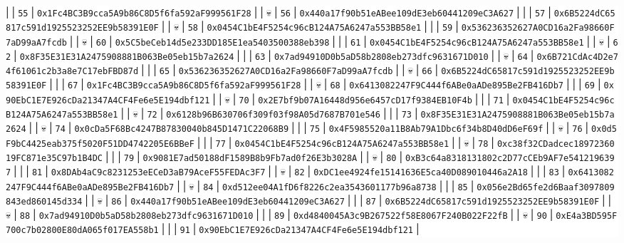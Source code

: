 |  | `55` | `0x1Fc4BC3B9cca5A9b86C8D5f6fa592aF999561F28` |
| 💀 | `56` | `0x440a17f90b51eABee109dE3eb60441209eC3A627` |
|  | `57` | `0x6B5224dC65817c591d1925523252EE9b58391E0F` |
| 💀 | `58` | `0x0454C1bE4F5254c96cB124A75A6247a553BB58e1` |
|  | `59` | `0x536236352627A0CD16a2Fa98660F7aD99aA7fcdb` |
| 💀 | `60` | `0x5C5beCeb14d5e233DD185E1ea5403500388eb398` |
|  | `61` | `0x0454C1bE4F5254c96cB124A75A6247a553BB58e1` |
| 💀 | `62` | `0x8F35E31E31A2475908881B063Be05eb15b7a2624` |
|  | `63` | `0x7ad94910D0b5aD58b2808eb273dfc9631671D010` |
| 💀 | `64` | `0x6B721CdAc4D2e74f61061c2b3a8e7C17ebFBD87d` |
|  | `65` | `0x536236352627A0CD16a2Fa98660F7aD99aA7fcdb` |
| 💀 | `66` | `0x6B5224dC65817c591d1925523252EE9b58391E0F` |
|  | `67` | `0x1Fc4BC3B9cca5A9b86C8D5f6fa592aF999561F28` |
| 💀 | `68` | `0x6413082247F9C444f6ABe0aADe895Be2FB416Db7` |
|  | `69` | `0x90EbC1E7E926cDa21347A4CF4Fe6e5E194dbf121` |
| 💀 | `70` | `0x2E7bf9b07A16448d956e6457cD17f9384EB10F4b` |
|  | `71` | `0x0454C1bE4F5254c96cB124A75A6247a553BB58e1` |
| 💀 | `72` | `0x6128b96B630706f309f03f98A05d7687B701e546` |
|  | `73` | `0x8F35E31E31A2475908881B063Be05eb15b7a2624` |
| 💀 | `74` | `0x0cDa5F68Bc4247B87830040b845D1471C22068B9` |
|  | `75` | `0x4F5985520a11B8Ab79A1Dbc6f34b8D40dD6eF69f` |
| 💀 | `76` | `0x0d5F9bC4425eab375f5020F51DD4742205E6BBeF` |
|  | `77` | `0x0454C1bE4F5254c96cB124A75A6247a553BB58e1` |
| 💀 | `78` | `0xc38f32CDadcec1897236019FC871e35C97b1B4DC` |
|  | `79` | `0x9081E7ad50188dF1589B8b9Fb7ad0f26E3b3028A` |
| 💀 | `80` | `0xB3c64a8318131802c2D77cCEb9AF7e5412196397` |
|  | `81` | `0x8DAb4aC9c8231253eECeD3aB79AceF55FEDAc3F7` |
| 💀 | `82` | `0xDC1ee4924fe15141636E5ca40D089010446a2A18` |
|  | `83` | `0x6413082247F9C444f6ABe0aADe895Be2FB416Db7` |
| 💀 | `84` | `0xd512ee04A1fD6f8226c2ea3543601177b96a8738` |
|  | `85` | `0x056e2Bd65fe2d6Baaf3097809843ed860145d334` |
| 💀 | `86` | `0x440a17f90b51eABee109dE3eb60441209eC3A627` |
|  | `87` | `0x6B5224dC65817c591d1925523252EE9b58391E0F` |
| 💀 | `88` | `0x7ad94910D0b5aD58b2808eb273dfc9631671D010` |
|  | `89` | `0xd4840045A3c9B267522f58E8067F240B022F22fB` |
| 💀 | `90` | `0xE4a3BD595F700c7b02800E80dA065f017EA558b1` |
|  | `91` | `0x90EbC1E7E926cDa21347A4CF4Fe6e5E194dbf121` |